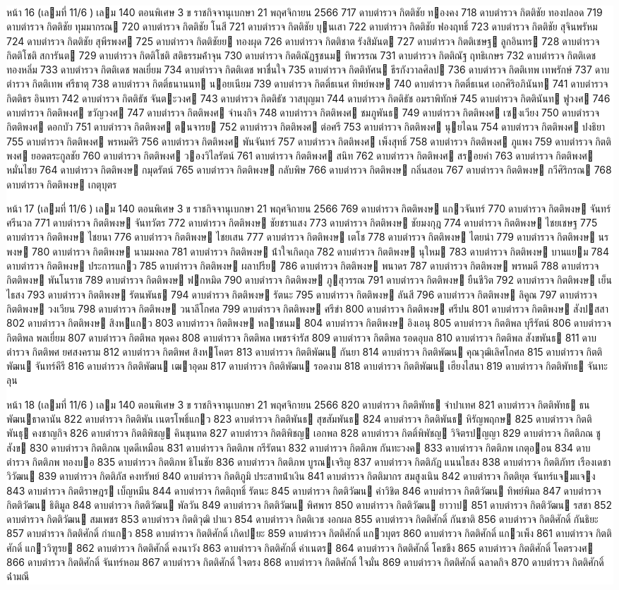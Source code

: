 หน้า 16 (เลมที่ 11/6 ) เลม 140 ตอนพิเศษ 3 ข ราชกิจจานุเบกษา 21 พฤศจิกายน 2566 717 ดาบตํารวจ กิตติชัย ทองคง 718 ดาบตํารวจ กิตติชัย ทองปลอด 719 ดาบตํารวจ กิตติชัย ทุมมากรณ 720 ดาบตํารวจ กิตติชัย โนสี 721 ดาบตํารวจ กิตติชัย บุนเสา 722 ดาบตํารวจ กิตติชัย ฟองฤทธิ์ 723 ดาบตํารวจ กิตติชัย สุจินพรัหม 724 ดาบตํารวจ กิตติชัย สุพีรพงศ 725 ดาบตํารวจ กิตติชัยย ทองผุด 726 ดาบตํารวจ กิตติชาต รังสิมันต 727 ดาบตํารวจ กิตติเชษฐ ลูกอินทร 728 ดาบตํารวจ กิตติโชติ สการันต 729 ดาบตํารวจ กิตติโชติ สติธรรมค้ําจุน 730 ดาบตํารวจ กิตติณัฏฐชนม ทิพวรรณ 731 ดาบตํารวจ กิตติณัฐ ฤทธิเกษร 732 ดาบตํารวจ กิตติเดช ทองหลิ่ม 733 ดาบตํารวจ กิตติเดช พลเยี่ยม 734 ดาบตํารวจ กิตติเดช พาชื่นใจ 735 ดาบตํารวจ กิตติทัศน ธีรกังวาลศิลป 736 ดาบตํารวจ กิตติเทพ เทพรักษ์ 737 ดาบตํารวจ กิตติเทพ ศรีธาตุ 738 ดาบตํารวจ กิตติ์ธนานนท นอยเนียม 739 ดาบตํารวจ กิตติ์ธเนศ ทิพย์พงษ 740 ดาบตํารวจ กิตติ์ธเนศ เอกศิริอภินันท 741 ดาบตํารวจ กิตติธร อินทรา 742 ดาบตํารวจ กิตติธัช จันตะวงศ 743 ดาบตํารวจ กิตติธัช วาสบุญมา 744 ดาบตํารวจ กิตติธัช อมราพิทักษ์ 745 ดาบตํารวจ กิตตินันท ฟูวงศ 746 ดาบตํารวจ กิตติพงศ ขวัญวงศ 747 ดาบตํารวจ กิตติพงศ จํานงกิจ 748 ดาบตํารวจ กิตติพงศ ชมภูพันธ 749 ดาบตํารวจ กิตติพงศ เซงเวียง 750 ดาบตํารวจ กิตติพงศ ดอกบัว 751 ดาบตํารวจ กิตติพงศ ตนจารย 752 ดาบตํารวจ กิตติพงศ ต่อศรี 753 ดาบตํารวจ กิตติพงศ นุยไฉน 754 ดาบตํารวจ กิตติพงศ ปงธิยา 755 ดาบตํารวจ กิตติพงศ พรหมศิริ 756 ดาบตํารวจ กิตติพงศ พันจันทร์ 757 ดาบตํารวจ กิตติพงศ เพ็งสุทธิ์ 758 ดาบตํารวจ กิตติพงศ ภูแพง 759 ดาบตํารวจ กิตติพงศ ยอดตระกูลชัย 760 ดาบตํารวจ กิตติพงศ วองวิไลรัตน์ 761 ดาบตํารวจ กิตติพงศ สนิท 762 ดาบตํารวจ กิตติพงศ สรอยคํา 763 ดาบตํารวจ กิตติพงศ หมั่นไชย 764 ดาบตํารวจ กิตติพงษ กมุดรัตน์ 765 ดาบตํารวจ กิตติพงษ กลับพิษ 766 ดาบตํารวจ กิตติพงษ กลิ่นสอน 767 ดาบตํารวจ กิตติพงษ กวีศิริกรณ 768 ดาบตํารวจ กิตติพงษ เกตุบุตร

หน้า 17 (เลมที่ 11/6 ) เลม 140 ตอนพิเศษ 3 ข ราชกิจจานุเบกษา 21 พฤศจิกายน 2566 769 ดาบตํารวจ กิตติพงษ แกวจันทร์ 770 ดาบตํารวจ กิตติพงษ จันทร์ศรีนวล 771 ดาบตํารวจ กิตติพงษ จันทวัตร 772 ดาบตํารวจ กิตติพงษ ชัยชราแสง 773 ดาบตํารวจ กิตติพงษ ชัยมงกุฎ 774 ดาบตํารวจ กิตติพงษ ไชยเชษฐ 775 ดาบตํารวจ กิตติพงษ ไชยนา 776 ดาบตํารวจ กิตติพงษ ไชยเสน 777 ดาบตํารวจ กิตติพงษ เตโช 778 ดาบตํารวจ กิตติพงษ ไตยนํา 779 ดาบตํารวจ กิตติพงษ นรพงษ 780 ดาบตํารวจ กิตติพงษ นามมงคล 781 ดาบตํารวจ กิตติพงษ น้ําใจเกิดกุล 782 ดาบตํารวจ กิตติพงษ นุใหม 783 ดาบตํารวจ กิตติพงษ บานแยม 784 ดาบตํารวจ กิตติพงษ ประการแกว 785 ดาบตํารวจ กิตติพงษ ผลาปรีย 786 ดาบตํารวจ กิตติพงษ พนาดร 787 ดาบตํารวจ กิตติพงษ พรหมดี 788 ดาบตํารวจ กิตติพงษ พันโนราช 789 ดาบตํารวจ กิตติพงษ ฟกหมิด 790 ดาบตํารวจ กิตติพงษ ภูสุวรรณ 791 ดาบตํารวจ กิตติพงษ ยืนชีวิต 792 ดาบตํารวจ กิตติพงษ เย็นไธสง 793 ดาบตํารวจ กิตติพงษ รัตนพันธ 794 ดาบตํารวจ กิตติพงษ รัตนะ 795 ดาบตํารวจ กิตติพงษ ลันสี 796 ดาบตํารวจ กิตติพงษ ลิคูณ 797 ดาบตํารวจ กิตติพงษ วงเวียน 798 ดาบตํารวจ กิตติพงษ วนาลีโกศล 799 ดาบตํารวจ กิตติพงษ ศรีขํา 800 ดาบตํารวจ กิตติพงษ ศรีปน 801 ดาบตํารวจ กิตติพงษ สังปสสา 802 ดาบตํารวจ กิตติพงษ สิงหแกว 803 ดาบตํารวจ กิตติพงษ หลาชนม 804 ดาบตํารวจ กิตติพงษ อิงเอนุ 805 ดาบตํารวจ กิตติพล บุรีรัตน์ 806 ดาบตํารวจ กิตติพล พลเยี่ยม 807 ดาบตํารวจ กิตติพล พุดคง 808 ดาบตํารวจ กิตติพล เพชรจํารัส 809 ดาบตํารวจ กิตติพล รอดอุบล 810 ดาบตํารวจ กิตติพล สังขพันธ 811 ดาบตํารวจ กิตติพศ ยศสงคราม 812 ดาบตํารวจ กิตติพศ สิงหโคตร 813 ดาบตํารวจ กิตติพัฒน กันยา 814 ดาบตํารวจ กิตติพัฒน คุณวุฒิเลิศโกศล 815 ดาบตํารวจ กิตติพัฒน จันทร์คีรี 816 ดาบตํารวจ กิตติพัฒน เฒาอุดม 817 ดาบตํารวจ กิตติพัฒน รอดงาม 818 ดาบตํารวจ กิตติพัฒน เฮียงไสนา 819 ดาบตํารวจ กิตติพัทธ จันทะลุน

หน้า 18 (เลมที่ 11/6 ) เลม 140 ตอนพิเศษ 3 ข ราชกิจจานุเบกษา 21 พฤศจิกายน 2566 820 ดาบตํารวจ กิตติพัทธ จําปาเทศ 821 ดาบตํารวจ กิตติพัทธ ธนพัฒนธาดานัน 822 ดาบตํารวจ กิตติพัน เนตรโพธิ์แกว 823 ดาบตํารวจ กิตติพันธ สุขสัมพันธ 824 ดาบตํารวจ กิตติพันธ หิรัญพฤกษ 825 ดาบตํารวจ กิตติพันธุ คงชาญกิจ 826 ดาบตํารวจ กิตติพิชญ คินขุนทด 827 ดาบตํารวจ กิตติพิชญ เอกพล 828 ดาบตํารวจ กิตติ์พิพัชญ วิจิตรปญญา 829 ดาบตํารวจ กิตติภณ ชูสังข 830 ดาบตํารวจ กิตติภณ บุดดีเหมือน 831 ดาบตํารวจ กิตติภพ กรีรัตนา 832 ดาบตํารวจ กิตติภพ กันทะวงค 833 ดาบตํารวจ กิตติภพ เกตุออน 834 ดาบตํารวจ กิตติภพ ทองบอ 835 ดาบตํารวจ กิตติภพ ธิโนชัย 836 ดาบตํารวจ กิตติภพ บูรณเจริญ 837 ดาบตํารวจ กิตติภัฏ แนนไธสง 838 ดาบตํารวจ กิตติภัทร เรืองเดชาวิวัฒน 839 ดาบตํารวจ กิตติภัส คงทรัพย์ 840 ดาบตํารวจ กิตติภูมิ ประสาทน้ําเงิน 841 ดาบตํารวจ กิตติมากร สมสูงเนิน 842 ดาบตํารวจ กิตติยุต จันทร์แจมแจง 843 ดาบตํารวจ กิตติราษฎร เบ็ญหมีน 844 ดาบตํารวจ กิตติฤทธิ์ รัตนะ 845 ดาบตํารวจ กิตติวัฒน คําวิชิต 846 ดาบตํารวจ กิตติวัฒน ทิพย์พิมล 847 ดาบตํารวจ กิตติวัฒน ธิติมูล 848 ดาบตํารวจ กิตติวัฒน พัลวัน 849 ดาบตํารวจ กิตติวัฒน พิศพาร 850 ดาบตํารวจ กิตติวัฒน ยาวาป 851 ดาบตํารวจ กิตติวัฒน รสชา 852 ดาบตํารวจ กิตติวัฒน สมเพชร 853 ดาบตํารวจ กิตติวุฒิ ปาแว 854 ดาบตํารวจ กิตติเวช งอกผล 855 ดาบตํารวจ กิตติศักดิ์ กันชาติ 856 ดาบตํารวจ กิตติศักดิ์ กันธิยะ 857 ดาบตํารวจ กิตติศักดิ์ กําแกว 858 ดาบตํารวจ กิตติศักดิ์ เกิดปยะ 859 ดาบตํารวจ กิตติศักดิ์ แกวบุตร 860 ดาบตํารวจ กิตติศักดิ์ แกวเพ็ง 861 ดาบตํารวจ กิตติศักดิ์ แกววิฑูรย 862 ดาบตํารวจ กิตติศักดิ์ คงนาวัง 863 ดาบตํารวจ กิตติศักดิ์ คําเนตร 864 ดาบตํารวจ กิตติศักดิ์ โคชขึง 865 ดาบตํารวจ กิตติศักดิ์ โคตรวงศ 866 ดาบตํารวจ กิตติศักดิ์ จันทร์หอม 867 ดาบตํารวจ กิตติศักดิ์ ใจตรง 868 ดาบตํารวจ กิตติศักดิ์ ใจมั่น 869 ดาบตํารวจ กิตติศักดิ์ ฉลาดกิจ 870 ดาบตํารวจ กิตติศักดิ์ ฉ่ํามณี
